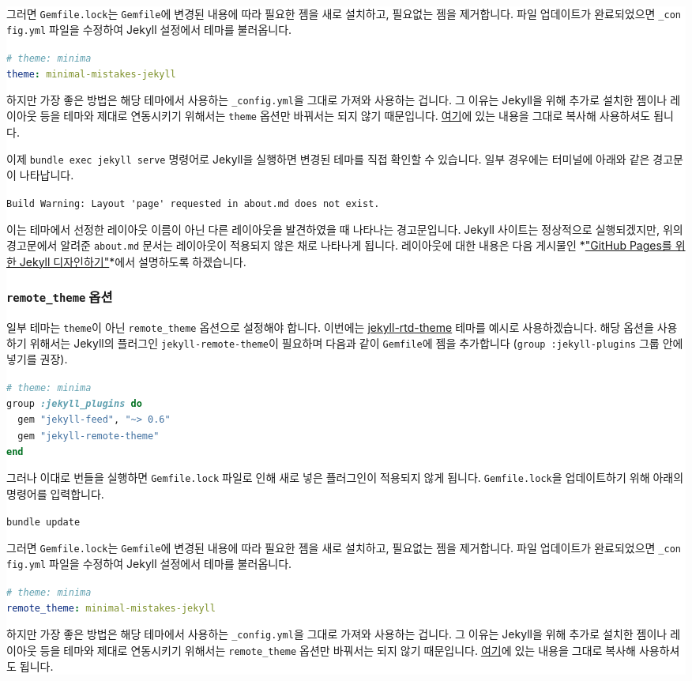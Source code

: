 그러면 `Gemfile.lock`는 `Gemfile`에 변경된 내용에 따라 필요한 젬을 새로 설치하고, 필요없는 젬을 제거합니다. 파일 업데이트가 완료되었으면 `_config.yml` 파일을 수정하여 Jekyll 설정에서 테마를 불러옵니다. 

```yml
# theme: minima
theme: minimal-mistakes-jekyll
```

하지만 가장 좋은 방법은 해당 테마에서 사용하는 `_config.yml`을 그대로 가져와 사용하는 겁니다. 그 이유는 Jekyll을 위해 추가로 설치한 젬이나 레이아웃 등을 테마와 제대로 연동시키기 위해서는 `theme` 옵션만 바꿔서는 되지 않기 때문입니다. [여기](https://raw.githubusercontent.com/mmistakes/minimal-mistakes/master/_config.yml)에 있는 내용을 그대로 복사해 사용하셔도 됩니다.

이제 `bundle exec jekyll serve` 명령어로 Jekyll을 실행하면 변경된 테마를 직접 확인할 수 있습니다. 일부 경우에는 터미널에 아래와 같은 경고문이 나타납니다.

```
Build Warning: Layout 'page' requested in about.md does not exist.
```

이는 테마에서 선정한 레이아웃 이름이 아닌 다른 레이아웃을 발견하였을 때 나타나는 경고문입니다. Jekyll 사이트는 정상적으로 실행되겠지만, 위의 경고문에서 알려준 `about.md` 문서는 레이아웃이 적용되지 않은 채로 나타나게 됩니다. 레이아웃에 대한 내용은 다음 게시물인 *["GitHub Pages를 위한 Jekyll 디자인하기"](/blog/ko.designing-jekyll-site.html)*에서 설명하도록 하겠습니다.

### `remote_theme` 옵션
일부 테마는 `theme`이 아닌 `remote_theme` 옵션으로 설정해야 합니다. 이번에는 [jekyll-rtd-theme](https://github.com/rundocs/jekyll-rtd-theme) 테마를 예시로 사용하겠습니다. 해당 옵션을 사용하기 위해서는 Jekyll의 플러그인 `jekyll-remote-theme`이 필요하며 다음과 같이 `Gemfile`에 젬을 추가합니다 (`group :jekyll-plugins` 그룹 안에 넣기를 권장).

```ruby
# theme: minima
group :jekyll_plugins do
  gem "jekyll-feed", "~> 0.6"
  gem "jekyll-remote-theme"
end
```

그러나 이대로 번들을 실행하면 `Gemfile.lock` 파일로 인해 새로 넣은 플러그인이 적용되지 않게 됩니다. `Gemfile.lock`을 업데이트하기 위해 아래의 명령어를 입력합니다.

```powershell
bundle update
```

그러면 `Gemfile.lock`는 `Gemfile`에 변경된 내용에 따라 필요한 젬을 새로 설치하고, 필요없는 젬을 제거합니다. 파일 업데이트가 완료되었으면 `_config.yml` 파일을 수정하여 Jekyll 설정에서 테마를 불러옵니다. 

```yml
# theme: minima
remote_theme: minimal-mistakes-jekyll
```

하지만 가장 좋은 방법은 해당 테마에서 사용하는 `_config.yml`을 그대로 가져와 사용하는 겁니다. 그 이유는 Jekyll을 위해 추가로 설치한 젬이나 레이아웃 등을 테마와 제대로 연동시키기 위해서는 `remote_theme` 옵션만 바꿔서는 되지 않기 때문입니다. [여기](https://raw.githubusercontent.com/rundocs/jekyll-rtd-theme/develop/_config.yml)에 있는 내용을 그대로 복사해 사용하셔도 됩니다.
